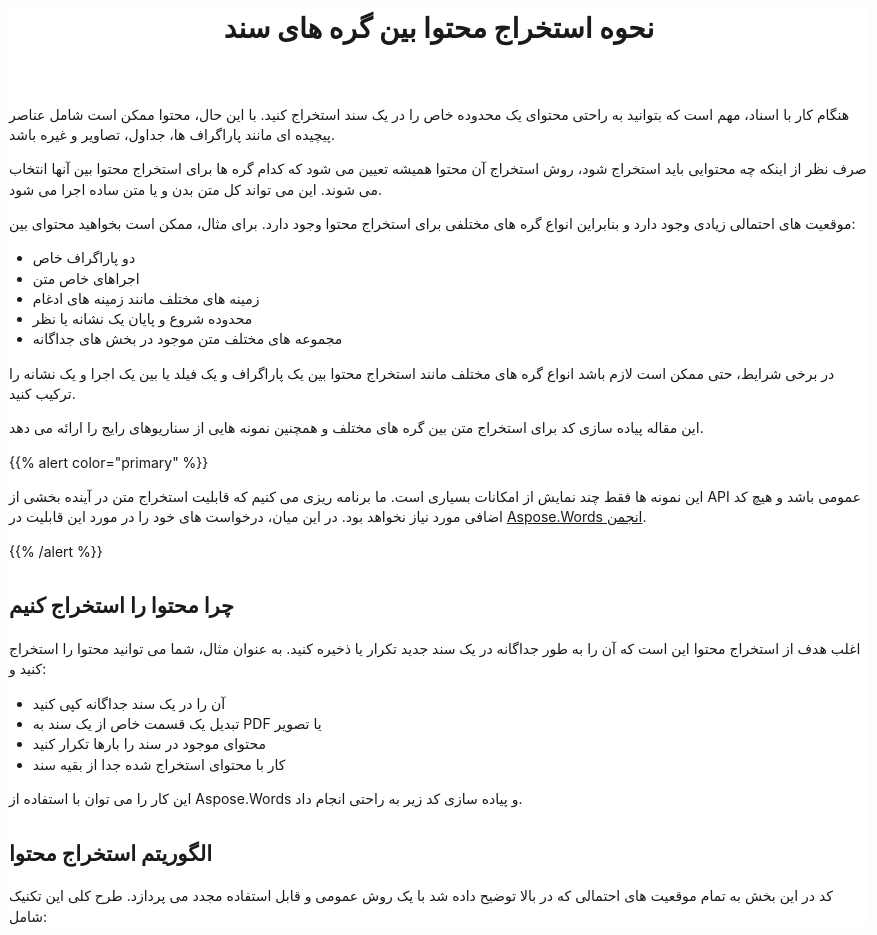 ﻿---
title: نحوه استخراج محتوا بین گره های سند
second_title: Aspose.Words برای C++
articleTitle: استخراج محتوا بین گره ها در یک سند
linktitle: استخراج محتوا بین گره ها
type: docs
description: "استخراج محتوای سند در متفاوت با استفاده از C++."
weight: 140
url: /fa/cpp/how-to-extract-selected-content-between-nodes-in-a-document/
---

هنگام کار با اسناد، مهم است که بتوانید به راحتی محتوای یک محدوده خاص را در یک سند استخراج کنید. با این حال، محتوا ممکن است شامل عناصر پیچیده ای مانند پاراگراف ها، جداول، تصاویر و غیره باشد.

صرف نظر از اینکه چه محتوایی باید استخراج شود، روش استخراج آن محتوا همیشه تعیین می شود که کدام گره ها برای استخراج محتوا بین آنها انتخاب می شوند. این می تواند کل متن بدن و یا متن ساده اجرا می شود.

موقعیت های احتمالی زیادی وجود دارد و بنابراین انواع گره های مختلفی برای استخراج محتوا وجود دارد. برای مثال، ممکن است بخواهید محتوای بین:

- دو پاراگراف خاص
- اجراهای خاص متن
- زمینه های مختلف مانند زمینه های ادغام
- محدوده شروع و پایان یک نشانه یا نظر
- مجموعه های مختلف متن موجود در بخش های جداگانه

در برخی شرایط، حتی ممکن است لازم باشد انواع گره های مختلف مانند استخراج محتوا بین یک پاراگراف و یک فیلد یا بین یک اجرا و یک نشانه را ترکیب کنید.

این مقاله پیاده سازی کد برای استخراج متن بین گره های مختلف و همچنین نمونه هایی از سناریوهای رایج را ارائه می دهد.

{{% alert color="primary" %}}

این نمونه ها فقط چند نمایش از امکانات بسیاری است. ما برنامه ریزی می کنیم که قابلیت استخراج متن در آینده بخشی از API عمومی باشد و هیچ کد اضافی مورد نیاز نخواهد بود. در این میان، درخواست های خود را در مورد این قابلیت در [Aspose.Words انجمن](https://forum.aspose.com/c/words/8).

{{% /alert %}}

## چرا محتوا را استخراج کنیم

اغلب هدف از استخراج محتوا این است که آن را به طور جداگانه در یک سند جدید تکرار یا ذخیره کنید. به عنوان مثال، شما می توانید محتوا را استخراج کنید و:

- آن را در یک سند جداگانه کپی کنید
- تبدیل یک قسمت خاص از یک سند به PDF یا تصویر
- محتوای موجود در سند را بارها تکرار کنید
- کار با محتوای استخراج شده جدا از بقیه سند

این کار را می توان با استفاده از Aspose.Words و پیاده سازی کد زیر به راحتی انجام داد.

## الگوریتم استخراج محتوا

کد در این بخش به تمام موقعیت های احتمالی که در بالا توضیح داده شد با یک روش عمومی و قابل استفاده مجدد می پردازد. طرح کلی این تکنیک شامل:
